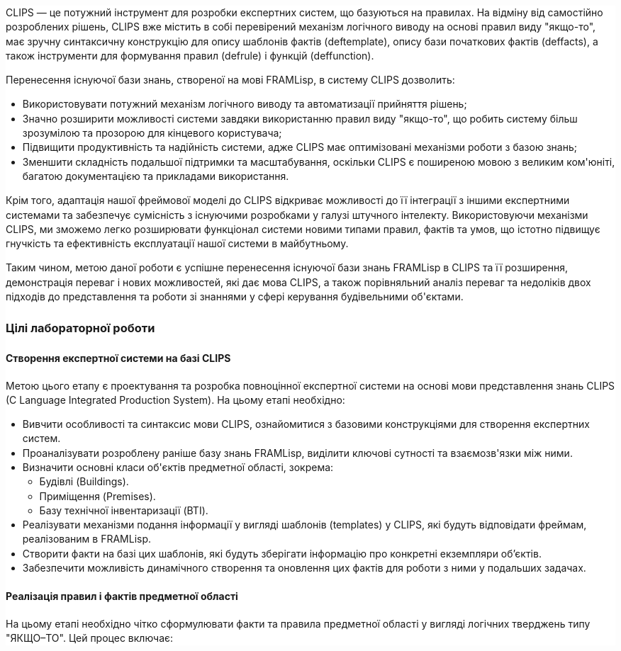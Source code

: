 CLIPS — це потужний інструмент для розробки експертних систем, що базуються на правилах. На відміну від самостійно розроблених рішень, CLIPS вже містить в собі перевірений механізм логічного виводу на основі правил виду "якщо-то", має зручну синтаксичну конструкцію для опису шаблонів фактів (deftemplate), опису бази початкових фактів (deffacts), а також інструменти для формування правил (defrule) і функцій (deffunction).

Перенесення існуючої бази знань, створеної на мові FRAMLisp, в систему CLIPS дозволить:

- Використовувати потужний механізм логічного виводу та автоматизації прийняття рішень;
- Значно розширити можливості системи завдяки використанню правил виду "якщо-то", що робить систему більш зрозумілою та прозорою для кінцевого користувача;
- Підвищити продуктивність та надійність системи, адже CLIPS має оптимізовані механізми роботи з базою знань;
- Зменшити складність подальшої підтримки та масштабування, оскільки CLIPS є поширеною мовою з великим ком'юніті, багатою документацією та прикладами використання.

Крім того, адаптація нашої фреймової моделі до CLIPS відкриває можливості до її інтеграції з іншими експертними системами та забезпечує сумісність з існуючими розробками у галузі штучного інтелекту. Використовуючи механізми CLIPS, ми зможемо легко розширювати функціонал системи новими типами правил, фактів та умов, що істотно підвищує гнучкість та ефективність експлуатації нашої системи в майбутньому.

Таким чином, метою даної роботи є успішне перенесення існуючої бази знань FRAMLisp в CLIPS та її розширення, демонстрація переваг і нових можливостей, які дає мова CLIPS, а також порівняльний аналіз переваг та недоліків двох підходів до представлення та роботи зі знаннями у сфері керування будівельними об'єктами.


### Цілі лабораторної роботи

#### Створення експертної системи на базі CLIPS

Метою цього етапу є проектування та розробка повноцінної експертної системи на основі мови представлення знань CLIPS (C Language Integrated Production System). На цьому етапі необхідно:

- Вивчити особливості та синтаксис мови CLIPS, ознайомитися з базовими конструкціями для створення експертних систем.
- Проаналізувати розроблену раніше базу знань FRAMLisp, виділити ключові сутності та взаємозв'язки між ними.
- Визначити основні класи об'єктів предметної області, зокрема:
  - Будівлі (Buildings).
  - Приміщення (Premises).
  - Базу технічної інвентаризації (BTI).
- Реалізувати механізми подання інформації у вигляді шаблонів (templates) у CLIPS, які будуть відповідати фреймам, реалізованим в FRAMLisp.
- Створити факти на базі цих шаблонів, які будуть зберігати інформацію про конкретні екземпляри об’єктів.
- Забезпечити можливість динамічного створення та оновлення цих фактів для роботи з ними у подальших задачах.

#### Реалізація правил і фактів предметної області

На цьому етапі необхідно чітко сформулювати факти та правила предметної області у вигляді логічних тверджень типу "ЯКЩО–ТО". Цей процес включає:

